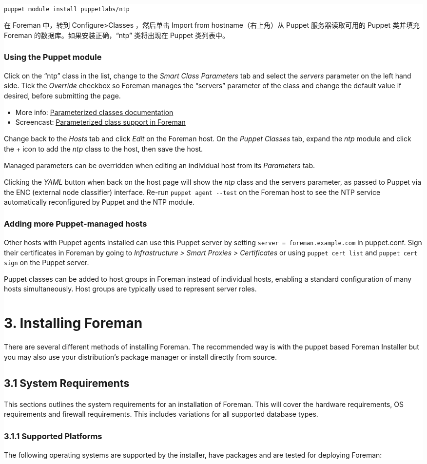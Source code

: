 ```bash
puppet module install puppetlabs/ntp
```

在 Foreman 中，转到 Configure>Classes ，然后单击 Import from hostname（右上角）从 Puppet 服务器读取可用的 Puppet 类并填充 Foreman 的数据库。如果安装正确，“ntp” 类将出现在 Puppet 类列表中。

### Using the Puppet module

Click on the “ntp” class in the list, change to the *Smart Class Parameters* tab and select the *servers* parameter on the left hand side.  Tick the *Override* checkbox so Foreman manages the “servers” parameter of the class and  change the default value if desired, before submitting the page.

- More info: [Parameterized classes documentation](https://theforeman.org/manuals/3.5/index.html#4.2.5ParameterizedClasses)
- Screencast: [Parameterized class support in Foreman](https://www.youtube.com/watch?v=Ksr0tilbmcc)

Change back to the *Hosts* tab and click *Edit* on the Foreman host.  On the *Puppet Classes* tab, expand the *ntp* module and click the + icon to add the *ntp* class to the host, then save the host.

Managed parameters can be overridden when editing an individual host from its *Parameters* tab.

Clicking the *YAML* button when back on the host page will show the *ntp* class and the servers parameter, as passed to Puppet via the ENC (external node classifier) interface.  Re-run `puppet agent --test` on the Foreman host to see the NTP service automatically reconfigured by Puppet and the NTP module.

### Adding more Puppet-managed hosts

Other hosts with Puppet agents installed can use this Puppet server by setting `server = foreman.example.com` in puppet.conf.  Sign their certificates in Foreman by going to *Infrastructure > Smart Proxies > Certificates* or using `puppet cert list` and `puppet cert sign` on the Puppet server.

Puppet classes can be added to host groups in Foreman instead of  individual hosts, enabling a standard configuration of many hosts  simultaneously.  Host groups are typically used to represent server  roles.

# 3. Installing Foreman

There are several different methods of installing Foreman. The  recommended way is with the puppet based Foreman Installer but you may also use your  distribution’s package manager or install directly from source.

## 3.1 System Requirements

This sections outlines the system requirements for an installation of Foreman.  This will cover the hardware requirements, OS requirements  and firewall requirements.  This includes variations for all supported  database types.

### 3.1.1 Supported Platforms

The following operating systems are supported by the installer, have packages and are tested for deploying Foreman:
